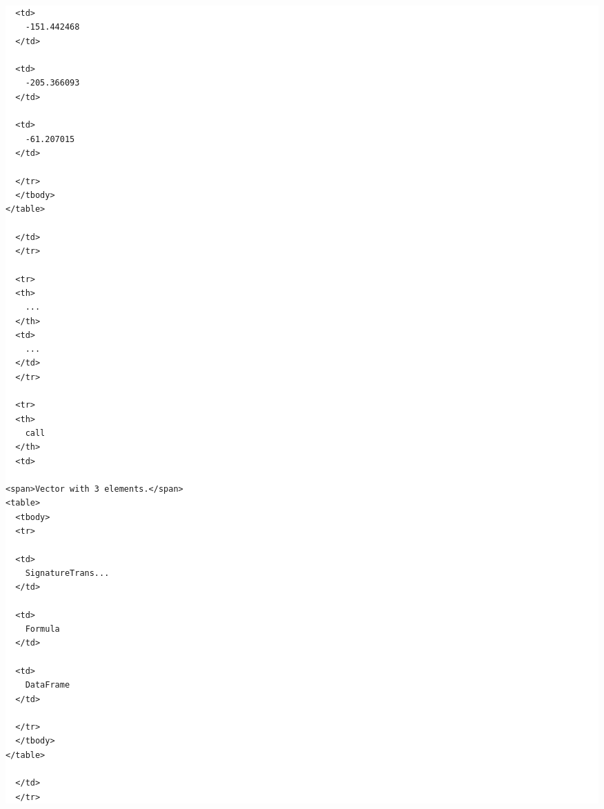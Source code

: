       <td>
        -151.442468
      </td>
      
      <td>
        -205.366093
      </td>
      
      <td>
        -61.207015
      </td>
      
      </tr>
      </tbody>
    </table>
    
      </td>
      </tr>
      
      <tr>
      <th>
        ...
      </th>
      <td>
        ...
      </td>
      </tr>
      
      <tr>
      <th>
        call
      </th>
      <td>
        
    <span>Vector with 3 elements.</span>
    <table>
      <tbody>
      <tr>
      
      <td>
        SignatureTrans...
      </td>
      
      <td>
        Formula
      </td>
      
      <td>
        DataFrame
      </td>
      
      </tr>
      </tbody>
    </table>
    
      </td>
      </tr>
      